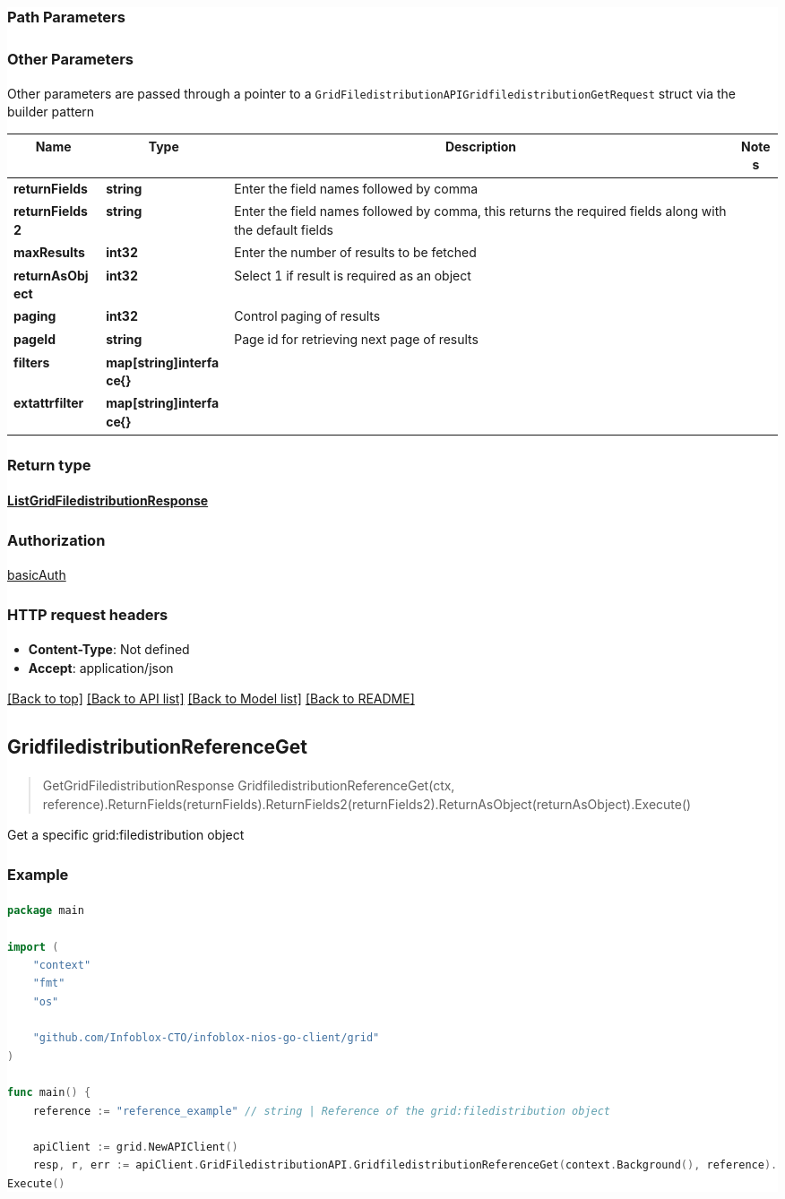### Path Parameters



### Other Parameters

Other parameters are passed through a pointer to a `GridFiledistributionAPIGridfiledistributionGetRequest` struct via the builder pattern


Name | Type | Description  | Notes
------------- | ------------- | ------------- | -------------
**returnFields** | **string** | Enter the field names followed by comma | 
**returnFields2** | **string** | Enter the field names followed by comma, this returns the required fields along with the default fields | 
**maxResults** | **int32** | Enter the number of results to be fetched | 
**returnAsObject** | **int32** | Select 1 if result is required as an object | 
**paging** | **int32** | Control paging of results | 
**pageId** | **string** | Page id for retrieving next page of results | 
**filters** | **map[string]interface{}** |  | 
**extattrfilter** | **map[string]interface{}** |  | 

### Return type

[**ListGridFiledistributionResponse**](ListGridFiledistributionResponse.md)

### Authorization

[basicAuth](../README.md#basicAuth)

### HTTP request headers

- **Content-Type**: Not defined
- **Accept**: application/json

[[Back to top]](#) [[Back to API list]](../README.md#documentation-for-api-endpoints)
[[Back to Model list]](../README.md#documentation-for-models)
[[Back to README]](../README.md)


## GridfiledistributionReferenceGet

> GetGridFiledistributionResponse GridfiledistributionReferenceGet(ctx, reference).ReturnFields(returnFields).ReturnFields2(returnFields2).ReturnAsObject(returnAsObject).Execute()

Get a specific grid:filedistribution object



### Example

```go
package main

import (
	"context"
	"fmt"
	"os"

	"github.com/Infoblox-CTO/infoblox-nios-go-client/grid"
)

func main() {
	reference := "reference_example" // string | Reference of the grid:filedistribution object

	apiClient := grid.NewAPIClient()
	resp, r, err := apiClient.GridFiledistributionAPI.GridfiledistributionReferenceGet(context.Background(), reference).Execute()
```